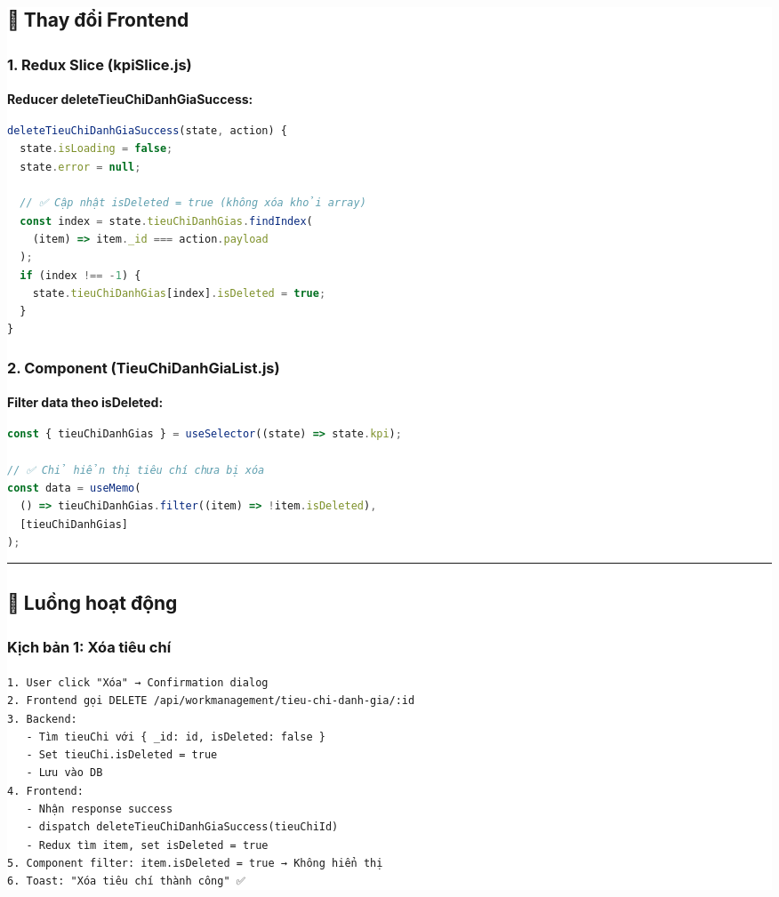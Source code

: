 
## 📝 Thay đổi Frontend

### 1. Redux Slice (kpiSlice.js)

**Reducer deleteTieuChiDanhGiaSuccess:**

```javascript
deleteTieuChiDanhGiaSuccess(state, action) {
  state.isLoading = false;
  state.error = null;

  // ✅ Cập nhật isDeleted = true (không xóa khỏi array)
  const index = state.tieuChiDanhGias.findIndex(
    (item) => item._id === action.payload
  );
  if (index !== -1) {
    state.tieuChiDanhGias[index].isDeleted = true;
  }
}
```

### 2. Component (TieuChiDanhGiaList.js)

**Filter data theo isDeleted:**

```javascript
const { tieuChiDanhGias } = useSelector((state) => state.kpi);

// ✅ Chỉ hiển thị tiêu chí chưa bị xóa
const data = useMemo(
  () => tieuChiDanhGias.filter((item) => !item.isDeleted),
  [tieuChiDanhGias]
);
```

---

## 🔄 Luồng hoạt động

### Kịch bản 1: Xóa tiêu chí

```
1. User click "Xóa" → Confirmation dialog
2. Frontend gọi DELETE /api/workmanagement/tieu-chi-danh-gia/:id
3. Backend:
   - Tìm tieuChi với { _id: id, isDeleted: false }
   - Set tieuChi.isDeleted = true
   - Lưu vào DB
4. Frontend:
   - Nhận response success
   - dispatch deleteTieuChiDanhGiaSuccess(tieuChiId)
   - Redux tìm item, set isDeleted = true
5. Component filter: item.isDeleted = true → Không hiển thị
6. Toast: "Xóa tiêu chí thành công" ✅
```
